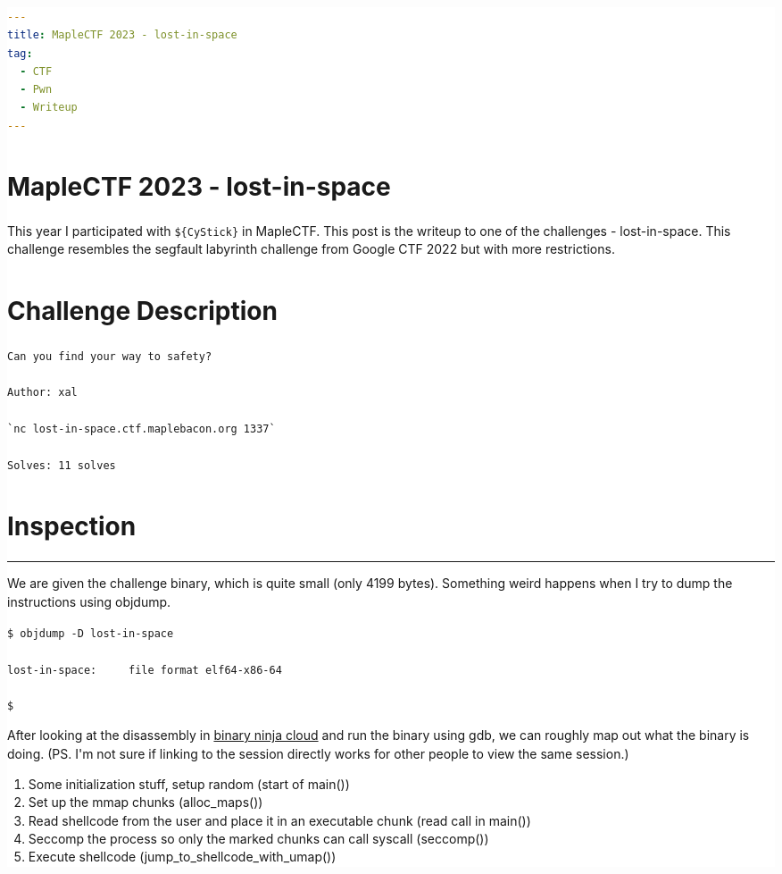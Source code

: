 ```yaml
---
title: MapleCTF 2023 - lost-in-space
tag:
  - CTF
  - Pwn
  - Writeup
---
```


# MapleCTF 2023 - lost-in-space
This year I participated with `${CyStick}` in MapleCTF. This post is the writeup to one of the challenges - lost-in-space. This challenge resembles the segfault labyrinth challenge from Google CTF 2022 but with more restrictions.



# Challenge Description

```
Can you find your way to safety?

Author: xal

`nc lost-in-space.ctf.maplebacon.org 1337`

Solves: 11 solves
```

# Inspection
---
We are given the challenge binary, which is quite small (only 4199 bytes). Something weird happens when I try to dump the instructions using objdump.


```
$ objdump -D lost-in-space

lost-in-space:     file format elf64-x86-64

$
```

After looking at the disassembly in [binary ninja cloud](https://cloud.binary.ninja/bn/255a9979-dc42-423d-9e1e-fed3b2bdd99e) and run the binary using gdb, we can roughly map out what the binary is doing.  (PS. I'm not sure if linking to the session directly works for other people to view the same session.)


1. Some initialization stuff, setup random (start of main())
1. Set up the mmap chunks (alloc_maps())
1. Read shellcode from the user and place it in an executable chunk (read call in main())
1. Seccomp the process so only the marked chunks can call syscall (seccomp())
1. Execute shellcode (jump_to_shellcode_with_umap())

